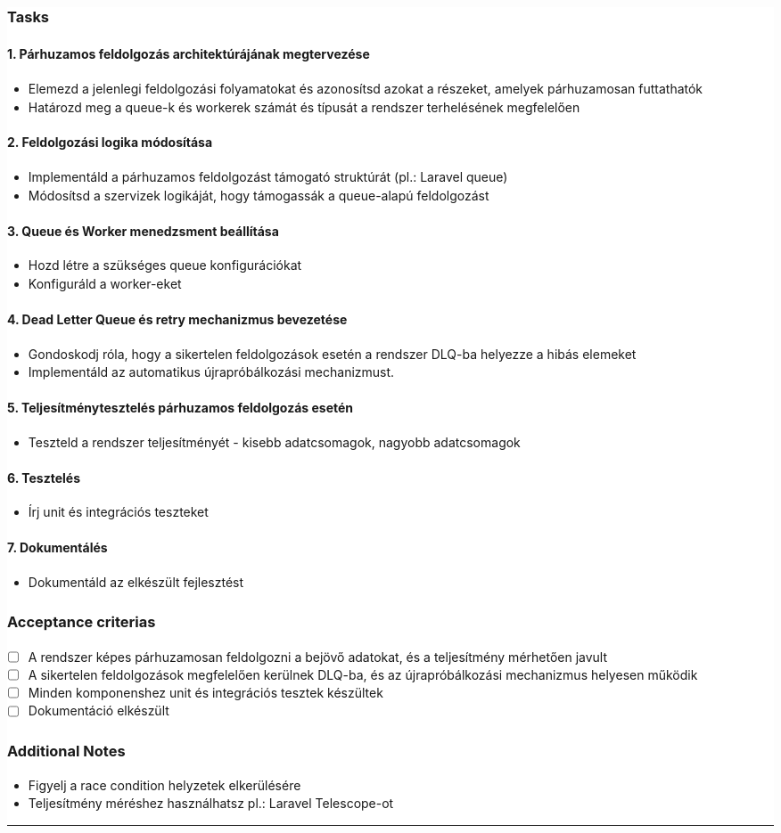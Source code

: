 ### Tasks

#### 1. Párhuzamos feldolgozás architektúrájának megtervezése 
  - Elemezd a jelenlegi feldolgozási folyamatokat és azonosítsd azokat a részeket, amelyek párhuzamosan futtathatók 
  - Határozd meg a queue-k és workerek számát és típusát a rendszer terhelésének megfelelően

#### 2. Feldolgozási logika módosítása 
  - Implementáld a párhuzamos feldolgozást támogató struktúrát  (pl.: Laravel queue) 
  - Módosítsd a szervizek logikáját, hogy támogassák a queue-alapú feldolgozást

#### 3. Queue és Worker menedzsment beállítása 
  - Hozd létre a szükséges queue konfigurációkat
  - Konfiguráld a worker-eket

#### 4. Dead Letter Queue és retry mechanizmus bevezetése 
  - Gondoskodj róla, hogy a sikertelen feldolgozások esetén a rendszer DLQ-ba helyezze a hibás elemeket
  - Implementáld az automatikus újrapróbálkozási mechanizmust.

#### 5. Teljesítménytesztelés párhuzamos feldolgozás esetén 
  - Teszteld a rendszer teljesítményét - kisebb adatcsomagok, nagyobb adatcsomagok

#### 6. Tesztelés
- Írj unit és integrációs teszteket

#### 7. Dokumentálés
- Dokumentáld az elkészült fejlesztést

### Acceptance criterias

- [ ] A rendszer képes párhuzamosan feldolgozni a bejövő adatokat, és a teljesítmény mérhetően javult
- [ ] A sikertelen feldolgozások megfelelően kerülnek DLQ-ba, és az újrapróbálkozási mechanizmus helyesen működik
- [ ] Minden komponenshez unit és integrációs tesztek készültek
- [ ] Dokumentáció elkészült

### Additional Notes

- Figyelj a race condition helyzetek elkerülésére
- Teljesítmény méréshez használhatsz pl.: Laravel Telescope-ot 

---
